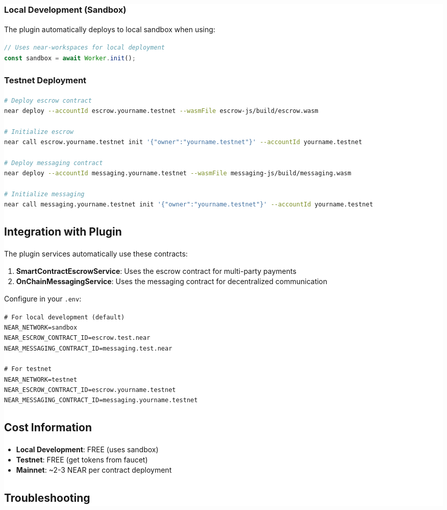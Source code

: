 ### Local Development (Sandbox)

The plugin automatically deploys to local sandbox when using:

```javascript
// Uses near-workspaces for local deployment
const sandbox = await Worker.init();
```

### Testnet Deployment

```bash
# Deploy escrow contract
near deploy --accountId escrow.yourname.testnet --wasmFile escrow-js/build/escrow.wasm

# Initialize escrow
near call escrow.yourname.testnet init '{"owner":"yourname.testnet"}' --accountId yourname.testnet

# Deploy messaging contract
near deploy --accountId messaging.yourname.testnet --wasmFile messaging-js/build/messaging.wasm

# Initialize messaging
near call messaging.yourname.testnet init '{"owner":"yourname.testnet"}' --accountId yourname.testnet
```

## Integration with Plugin

The plugin services automatically use these contracts:

1. **SmartContractEscrowService**: Uses the escrow contract for multi-party payments
2. **OnChainMessagingService**: Uses the messaging contract for decentralized communication

Configure in your `.env`:

```env
# For local development (default)
NEAR_NETWORK=sandbox
NEAR_ESCROW_CONTRACT_ID=escrow.test.near
NEAR_MESSAGING_CONTRACT_ID=messaging.test.near

# For testnet
NEAR_NETWORK=testnet
NEAR_ESCROW_CONTRACT_ID=escrow.yourname.testnet
NEAR_MESSAGING_CONTRACT_ID=messaging.yourname.testnet
```

## Cost Information

- **Local Development**: FREE (uses sandbox)
- **Testnet**: FREE (get tokens from faucet)
- **Mainnet**: ~2-3 NEAR per contract deployment

## Troubleshooting
